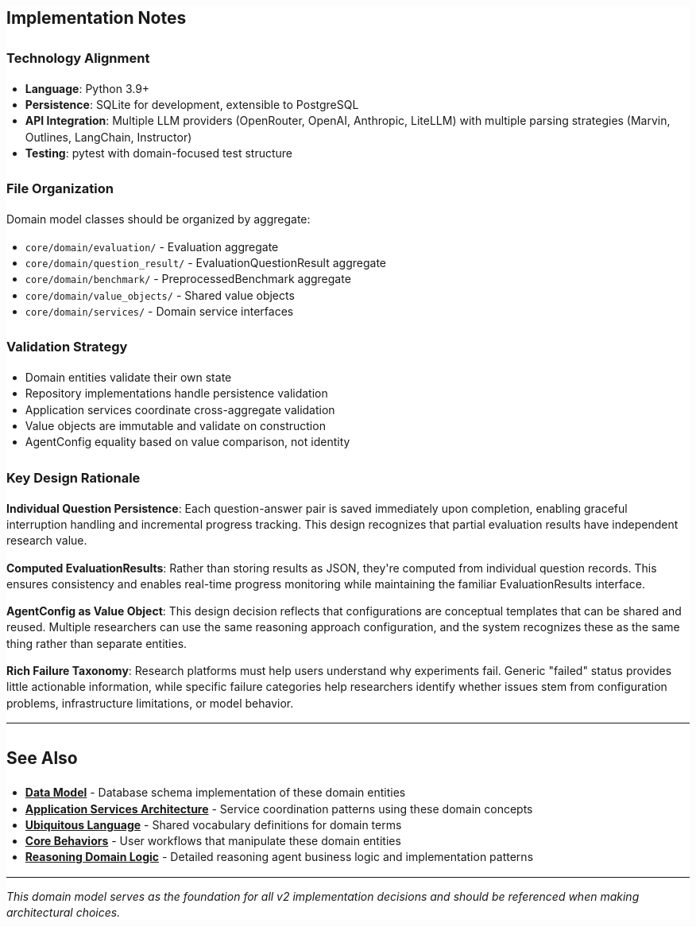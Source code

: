 
## Implementation Notes

### Technology Alignment

- **Language**: Python 3.9+
- **Persistence**: SQLite for development, extensible to PostgreSQL
- **API Integration**: Multiple LLM providers (OpenRouter, OpenAI, Anthropic, LiteLLM) with multiple parsing strategies (Marvin, Outlines, LangChain, Instructor)
- **Testing**: pytest with domain-focused test structure

### File Organization

Domain model classes should be organized by aggregate:

- `core/domain/evaluation/` - Evaluation aggregate
- `core/domain/question_result/` - EvaluationQuestionResult aggregate
- `core/domain/benchmark/` - PreprocessedBenchmark aggregate
- `core/domain/value_objects/` - Shared value objects
- `core/domain/services/` - Domain service interfaces

### Validation Strategy

- Domain entities validate their own state
- Repository implementations handle persistence validation
- Application services coordinate cross-aggregate validation
- Value objects are immutable and validate on construction
- AgentConfig equality based on value comparison, not identity

### Key Design Rationale

**Individual Question Persistence**: Each question-answer pair is saved immediately upon completion, enabling graceful interruption handling and incremental progress tracking. This design recognizes that partial evaluation results have independent research value.

**Computed EvaluationResults**: Rather than storing results as JSON, they're computed from individual question records. This ensures consistency and enables real-time progress monitoring while maintaining the familiar EvaluationResults interface.

**AgentConfig as Value Object**: This design decision reflects that configurations are conceptual templates that can be shared and reused. Multiple researchers can use the same reasoning approach configuration, and the system recognizes these as the same thing rather than separate entities.

**Rich Failure Taxonomy**: Research platforms must help users understand why experiments fail. Generic "failed" status provides little actionable information, while specific failure categories help researchers identify whether issues stem from configuration problems, infrastructure limitations, or model behavior.

---

## See Also

- **[Data Model](v2-data-model.md)** - Database schema implementation of these domain entities
- **[Application Services Architecture](v2-application-services-architecture.md)** - Service coordination patterns using these domain concepts
- **[Ubiquitous Language](v2-ubiquitous-language.md)** - Shared vocabulary definitions for domain terms
- **[Core Behaviors](v2-core-behaviour-definition.md)** - User workflows that manipulate these domain entities
- **[Reasoning Domain Logic](v2-reasoning-domain-logic.md)** - Detailed reasoning agent business logic and implementation patterns

---

_This domain model serves as the foundation for all v2 implementation decisions and should be referenced when making architectural choices._
